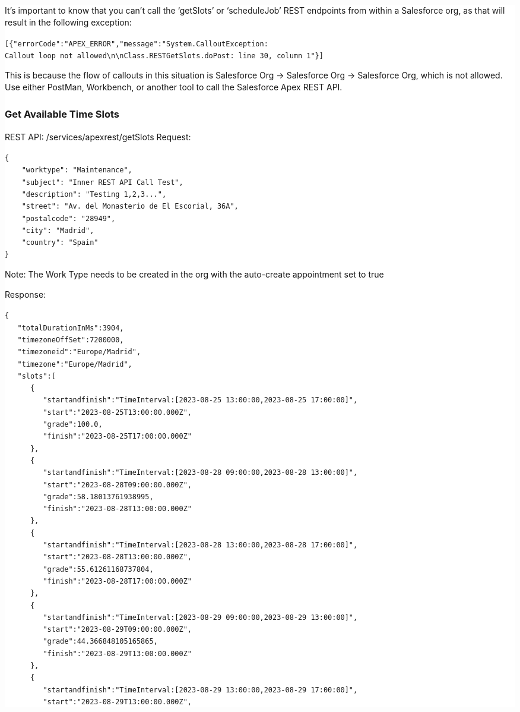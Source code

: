 It’s important to know that you can’t call the ‘getSlots’ or ‘scheduleJob’ REST endpoints from within a Salesforce org, as that will result in the following exception:

```
[{"errorCode":"APEX_ERROR","message":"System.CalloutException: 
Callout loop not allowed\n\nClass.RESTGetSlots.doPost: line 30, column 1"}]
```

This is because the flow of callouts in this situation is Salesforce Org → Salesforce Org → Salesforce Org, which is not allowed. 
Use either PostMan, Workbench, or another tool to call the Salesforce Apex REST API.

### Get Available Time Slots

REST API: /services/apexrest/getSlots
Request:

```
{
    "worktype": "Maintenance",
    "subject": "Inner REST API Call Test",
    "description": "Testing 1,2,3...",
    "street": "Av. del Monasterio de El Escorial, 36A",
    "postalcode": "28949",
    "city": "Madrid",
    "country": "Spain"
}
```

Note: The Work Type needs to be created in the org with the auto-create appointment set to true

Response:

```
{
   "totalDurationInMs":3904,
   "timezoneOffSet":7200000,
   "timezoneid":"Europe/Madrid",
   "timezone":"Europe/Madrid",
   "slots":[
      {
         "startandfinish":"TimeInterval:[2023-08-25 13:00:00,2023-08-25 17:00:00]",
         "start":"2023-08-25T13:00:00.000Z",
         "grade":100.0,
         "finish":"2023-08-25T17:00:00.000Z"
      },
      {
         "startandfinish":"TimeInterval:[2023-08-28 09:00:00,2023-08-28 13:00:00]",
         "start":"2023-08-28T09:00:00.000Z",
         "grade":58.18013761938995,
         "finish":"2023-08-28T13:00:00.000Z"
      },
      {
         "startandfinish":"TimeInterval:[2023-08-28 13:00:00,2023-08-28 17:00:00]",
         "start":"2023-08-28T13:00:00.000Z",
         "grade":55.61261168737804,
         "finish":"2023-08-28T17:00:00.000Z"
      },
      {
         "startandfinish":"TimeInterval:[2023-08-29 09:00:00,2023-08-29 13:00:00]",
         "start":"2023-08-29T09:00:00.000Z",
         "grade":44.366848105165865,
         "finish":"2023-08-29T13:00:00.000Z"
      },
      {
         "startandfinish":"TimeInterval:[2023-08-29 13:00:00,2023-08-29 17:00:00]",
         "start":"2023-08-29T13:00:00.000Z",
```